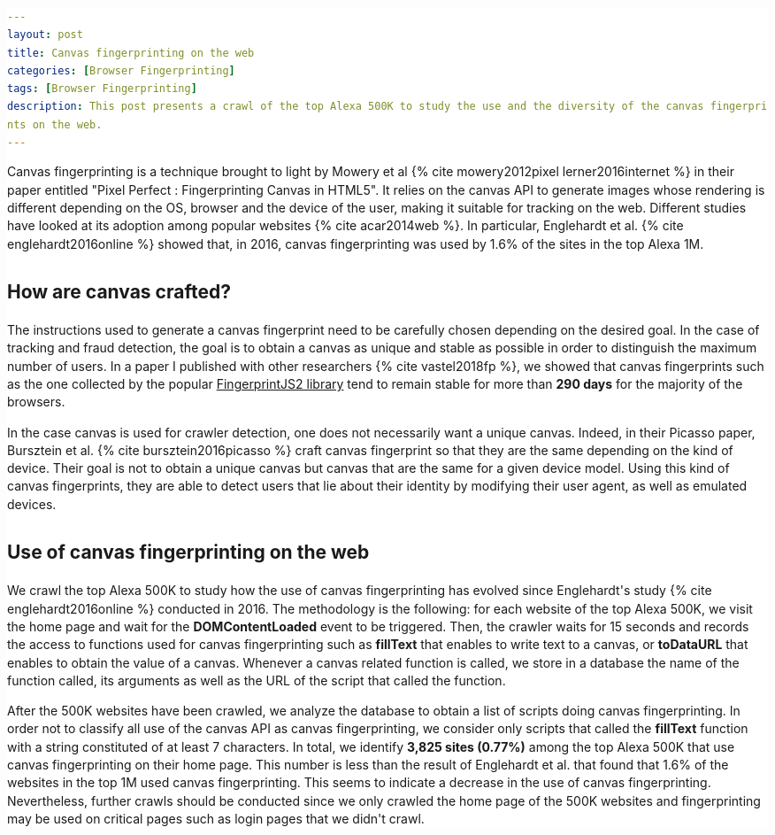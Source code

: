 ```yaml
---
layout: post
title: Canvas fingerprinting on the web
categories: [Browser Fingerprinting]
tags: [Browser Fingerprinting]
description: This post presents a crawl of the top Alexa 500K to study the use and the diversity of the canvas fingerprints on the web.
---
```


Canvas fingerprinting is a technique brought to light by Mowery et al {% cite mowery2012pixel lerner2016internet %} in their paper entitled "Pixel Perfect : Fingerprinting Canvas in HTML5".
It relies on the canvas API to generate images whose rendering is different depending on the OS,
browser and the device of the user, making it suitable for tracking on the web.
Different studies have looked at its adoption among popular websites {% cite acar2014web %}.
In particular, Englehardt et al. {% cite englehardt2016online %} showed that, in 2016, canvas fingerprinting was used by 1.6% of the sites in the top Alexa 1M.

## How are canvas crafted?

The instructions used to generate a canvas fingerprint need to be carefully chosen depending on the desired goal.
In the case of tracking and fraud detection, the goal is to obtain a canvas as unique and stable as possible in order to distinguish the maximum number of users.
In a paper I published with other researchers {% cite vastel2018fp %}, we showed that canvas fingerprints such as the one collected by the popular
<a href="https://github.com/Valve/fingerprintjs2">FingerprintJS2 library</a> tend to remain stable for more than **290 days** for the majority of the browsers.

In the case canvas is used for crawler detection, one does not necessarily want a unique canvas.
Indeed, in their Picasso paper, Bursztein et al. {% cite bursztein2016picasso %} craft canvas fingerprint so that they are the same depending on the kind of device.
Their goal is not to obtain a unique canvas but canvas that are the same for a given device model.
Using this kind of canvas fingerprints, they are able to detect users that lie about their identity by modifying their user agent, as well as emulated devices.

## Use of canvas fingerprinting on the web
We crawl the top Alexa 500K to study how the use of canvas fingerprinting has evolved since Englehardt's study {% cite englehardt2016online %} conducted in 2016.
The methodology is the following: for each website of the top Alexa 500K, we visit the home page and wait for the **DOMContentLoaded** event to be triggered.
Then, the crawler waits for 15 seconds and records the access to functions used for canvas fingerprinting such as **fillText** that enables to write text to a canvas, or **toDataURL**
 that enables to obtain the value of a canvas.
Whenever a canvas related function is called, we store in a database the name of the function called, its arguments as well as the URL of the script that called the function.

After the 500K websites have been crawled, we analyze the database to obtain a list of scripts doing canvas fingerprinting.
In order not to classify all use of the canvas API as canvas fingerprinting, we consider only scripts that called the **fillText** function with a string constituted of at least 7 characters.
In total, we identify **3,825 sites (0.77%)** among the top Alexa 500K that use canvas fingerprinting on their home page.
This number is less than the result of Englehardt et al. that found that 1.6% of the websites in the top 1M used canvas fingerprinting.
This seems to indicate a decrease in the use of canvas fingerprinting.
Nevertheless, further crawls should be conducted since we only crawled the home page of the 500K websites and fingerprinting may be used on critical pages such as login pages that we didn't crawl.
